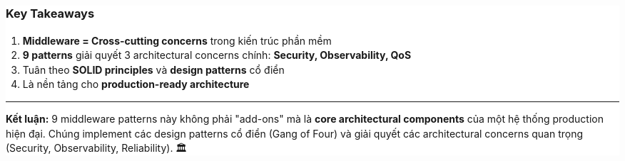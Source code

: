 
### Key Takeaways

1. **Middleware = Cross-cutting concerns** trong kiến trúc phần mềm
2. **9 patterns** giải quyết 3 architectural concerns chính: **Security, Observability, QoS**
3. Tuân theo **SOLID principles** và **design patterns** cổ điển
4. Là nền tảng cho **production-ready architecture**

---

**Kết luận:** 9 middleware patterns này không phải "add-ons" mà là **core architectural components** của một hệ thống production hiện đại. Chúng implement các design patterns cổ điển (Gang of Four) và giải quyết các architectural concerns quan trọng (Security, Observability, Reliability). 🏛️
